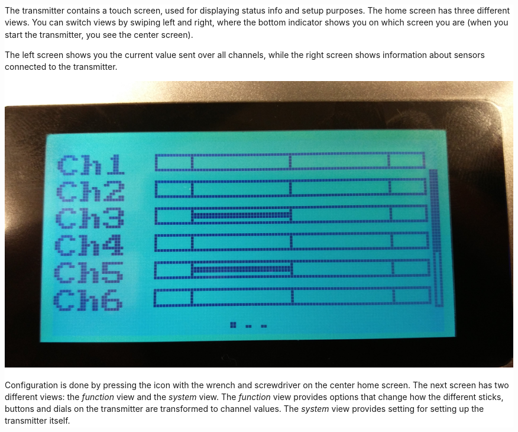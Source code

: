 The transmitter contains a touch screen, used for displaying status info and setup purposes. The home screen has three different views. You can switch views by swiping left and right, where the bottom indicator shows you on which screen you are \(when you start the transmitter, you see the center screen\).

The left screen shows you the current value sent over all channels, while the right screen shows information about sensors connected to the transmitter.

![The left home screen, showing the status of the different channels.](../.gitbook/assets/img_20181024_104026.jpg)

Configuration is done by pressing the icon with the wrench and screwdriver on the center home screen. The next screen has two different views: the _function_ view and the _system_ view. The _function_ view provides options that change how the different sticks, buttons and dials on the transmitter are transformed to channel values. The _system_ view provides setting for setting up the transmitter itself.
